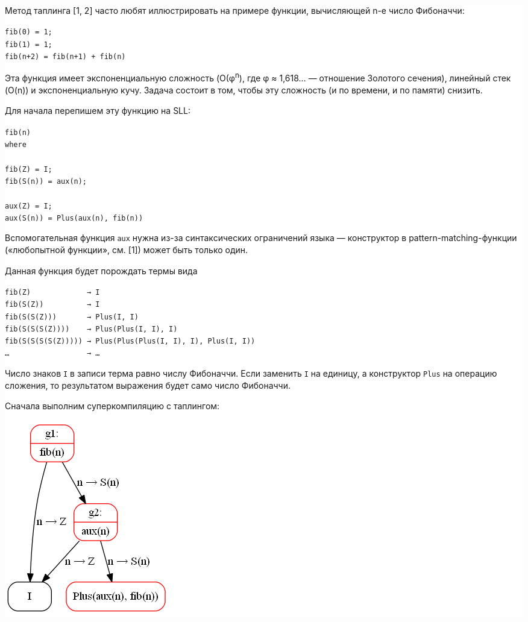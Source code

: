 Метод таплинга \[1, 2] часто любят иллюстрировать на примере функции,
вычисляющей n-е число Фибоначчи:

    fib(0) = 1;
    fib(1) = 1;
    fib(n+2) = fib(n+1) + fib(n)

Эта функция имеет экспоненциальную сложность (O(φ<sup>n</sup>), где φ ≈ 1,618… —
отношение Золотого сечения), линейный стек (O(n)) и экспоненциальную кучу.
Задача состоит в том, чтобы эту сложность (и по времени, и по памяти) снизить.

Для начала перепишем эту функцию на SLL:

    fib(n)
    where

    fib(Z) = I;
    fib(S(n)) = aux(n);

    aux(Z) = I;
    aux(S(n)) = Plus(aux(n), fib(n))

Вспомогательная функция `aux` нужна из-за синтаксических ограничений языка —
конструктор в pattern-matching-функции («любопытной функции», см. \[1])
может быть только один.

Данная функция будет порождать термы вида

    fib(Z)             → I
    fib(S(Z))          → I
    fib(S(S(Z)))       → Plus(I, I)
    fib(S(S(S(Z))))    → Plus(Plus(I, I), I)
    fib(S(S(S(S(Z))))) → Plus(Plus(Plus(I, I), I), Plus(I, I))
    …                  → …

Число знаков `I` в записи терма равно числу Фибоначчи. Если заменить `I`
на единицу, а конструктор `Plus` на операцию сложения, то результатом выражения
будет само число Фибоначчи.

Сначала выполним суперкомпиляцию с таплингом:

![alchemy/4300-examples-fib.dot](alchemy/4300-examples-fib.png)
